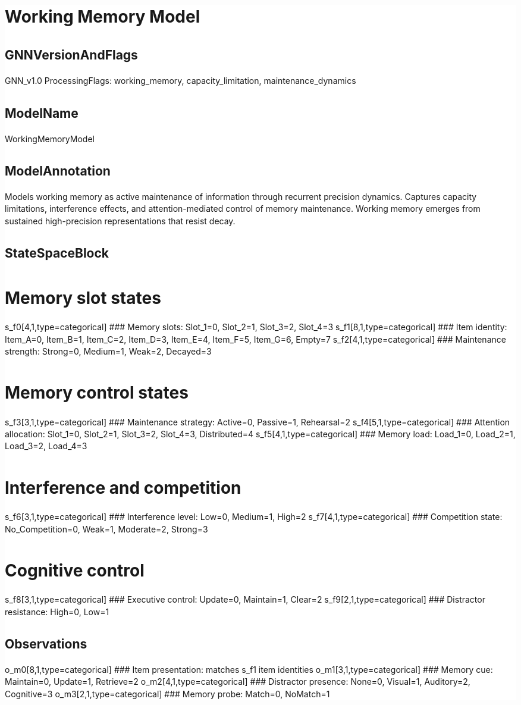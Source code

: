 # Working Memory Model

## GNNVersionAndFlags
GNN_v1.0
ProcessingFlags: working_memory, capacity_limitation, maintenance_dynamics

## ModelName
WorkingMemoryModel

## ModelAnnotation
Models working memory as active maintenance of information through recurrent precision dynamics.
Captures capacity limitations, interference effects, and attention-mediated control of memory maintenance.
Working memory emerges from sustained high-precision representations that resist decay.

## StateSpaceBlock
# Memory slot states
s_f0[4,1,type=categorical]               ### Memory slots: Slot_1=0, Slot_2=1, Slot_3=2, Slot_4=3
s_f1[8,1,type=categorical]               ### Item identity: Item_A=0, Item_B=1, Item_C=2, Item_D=3, Item_E=4, Item_F=5, Item_G=6, Empty=7
s_f2[4,1,type=categorical]               ### Maintenance strength: Strong=0, Medium=1, Weak=2, Decayed=3

# Memory control states
s_f3[3,1,type=categorical]               ### Maintenance strategy: Active=0, Passive=1, Rehearsal=2
s_f4[5,1,type=categorical]               ### Attention allocation: Slot_1=0, Slot_2=1, Slot_3=2, Slot_4=3, Distributed=4
s_f5[4,1,type=categorical]               ### Memory load: Load_1=0, Load_2=1, Load_3=2, Load_4=3

# Interference and competition
s_f6[3,1,type=categorical]               ### Interference level: Low=0, Medium=1, High=2
s_f7[4,1,type=categorical]               ### Competition state: No_Competition=0, Weak=1, Moderate=2, Strong=3

# Cognitive control
s_f8[3,1,type=categorical]               ### Executive control: Update=0, Maintain=1, Clear=2
s_f9[2,1,type=categorical]               ### Distractor resistance: High=0, Low=1

## Observations
o_m0[8,1,type=categorical]               ### Item presentation: matches s_f1 item identities
o_m1[3,1,type=categorical]               ### Memory cue: Maintain=0, Update=1, Retrieve=2
o_m2[4,1,type=categorical]               ### Distractor presence: None=0, Visual=1, Auditory=2, Cognitive=3
o_m3[2,1,type=categorical]               ### Memory probe: Match=0, NoMatch=1
